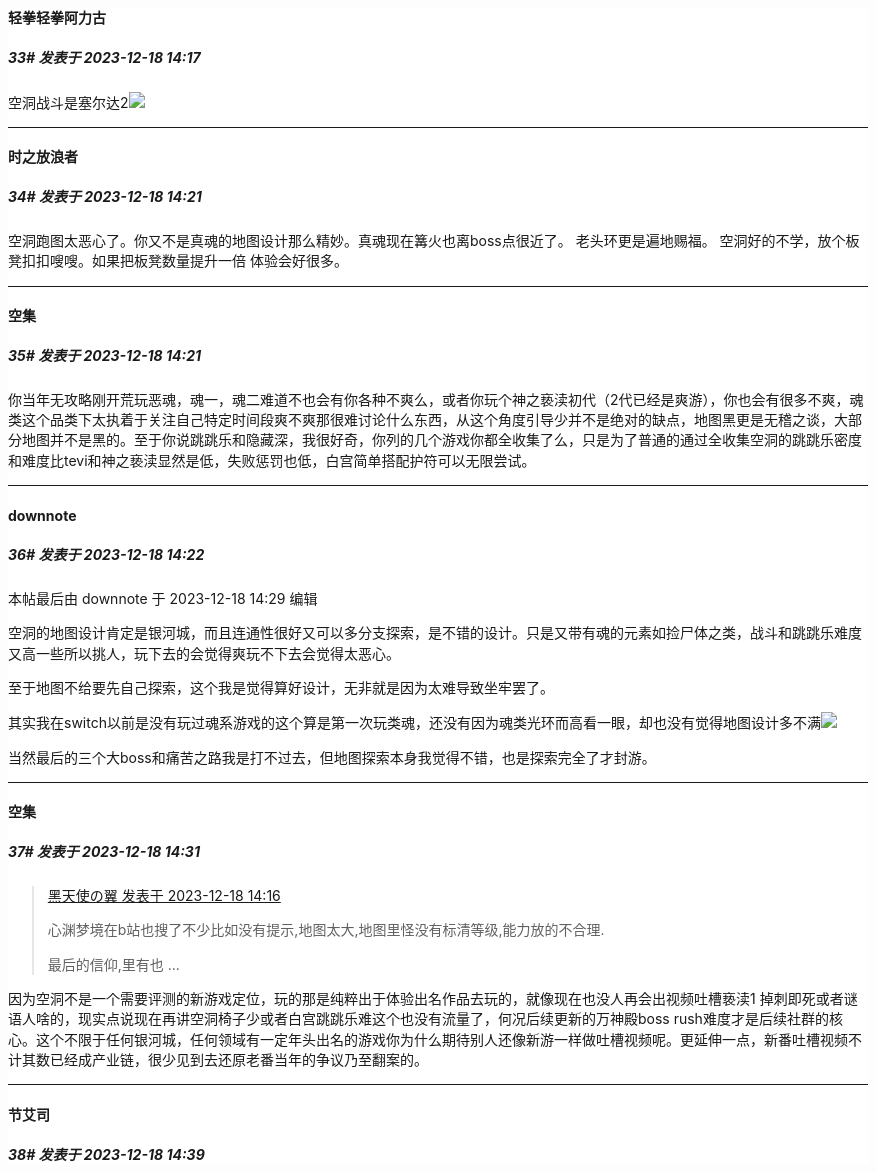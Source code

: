 ####  轻拳轻拳阿力古  
##### 33#       发表于 2023-12-18 14:17

空洞战斗是塞尔达2<img src="https://static.saraba1st.com/image/smiley/face2017/037.png" referrerpolicy="no-referrer">

*****

####  时之放浪者  
##### 34#       发表于 2023-12-18 14:21

空洞跑图太恶心了。你又不是真魂的地图设计那么精妙。真魂现在篝火也离boss点很近了。 老头环更是遍地赐福。 空洞好的不学，放个板凳扣扣嗖嗖。如果把板凳数量提升一倍 体验会好很多。

*****

####  空集  
##### 35#       发表于 2023-12-18 14:21

你当年无攻略刚开荒玩恶魂，魂一，魂二难道不也会有你各种不爽么，或者你玩个神之亵渎初代（2代已经是爽游），你也会有很多不爽，魂类这个品类下太执着于关注自己特定时间段爽不爽那很难讨论什么东西，从这个角度引导少并不是绝对的缺点，地图黑更是无稽之谈，大部分地图并不是黑的。至于你说跳跳乐和隐藏深，我很好奇，你列的几个游戏你都全收集了么，只是为了普通的通过全收集空洞的跳跳乐密度和难度比tevi和神之亵渎显然是低，失败惩罚也低，白宫简单搭配护符可以无限尝试。

*****

####  downnote  
##### 36#       发表于 2023-12-18 14:22

 本帖最后由 downnote 于 2023-12-18 14:29 编辑 

空洞的地图设计肯定是银河城，而且连通性很好又可以多分支探索，是不错的设计。只是又带有魂的元素如捡尸体之类，战斗和跳跳乐难度又高一些所以挑人，玩下去的会觉得爽玩不下去会觉得太恶心。

至于地图不给要先自己探索，这个我是觉得算好设计，无非就是因为太难导致坐牢罢了。

其实我在switch以前是没有玩过魂系游戏的这个算是第一次玩类魂，还没有因为魂类光环而高看一眼，却也没有觉得地图设计多不满<img src="https://static.saraba1st.com/image/smiley/face2017/003.png" referrerpolicy="no-referrer">

当然最后的三个大boss和痛苦之路我是打不过去，但地图探索本身我觉得不错，也是探索完全了才封游。

*****

####  空集  
##### 37#       发表于 2023-12-18 14:31

<blockquote><a href="httphttps://bbs.saraba1st.com/2b/forum.php?mod=redirect&amp;goto=findpost&amp;pid=63364550&amp;ptid=2164540" target="_blank">黑天使の翼 发表于 2023-12-18 14:16</a>

心渊梦境在b站也搜了不少比如没有提示,地图太大,地图里怪没有标清等级,能力放的不合理.

最后的信仰,里有也 ...</blockquote>
因为空洞不是一个需要评测的新游戏定位，玩的那是纯粹出于体验出名作品去玩的，就像现在也没人再会出视频吐槽亵渎1 掉刺即死或者谜语人啥的，现实点说现在再讲空洞椅子少或者白宫跳跳乐难这个也没有流量了，何况后续更新的万神殿boss rush难度才是后续社群的核心。这个不限于任何银河城，任何领域有一定年头出名的游戏你为什么期待别人还像新游一样做吐槽视频呢。更延伸一点，新番吐槽视频不计其数已经成产业链，很少见到去还原老番当年的争议乃至翻案的。

*****

####  节艾司  
##### 38#       发表于 2023-12-18 14:39
